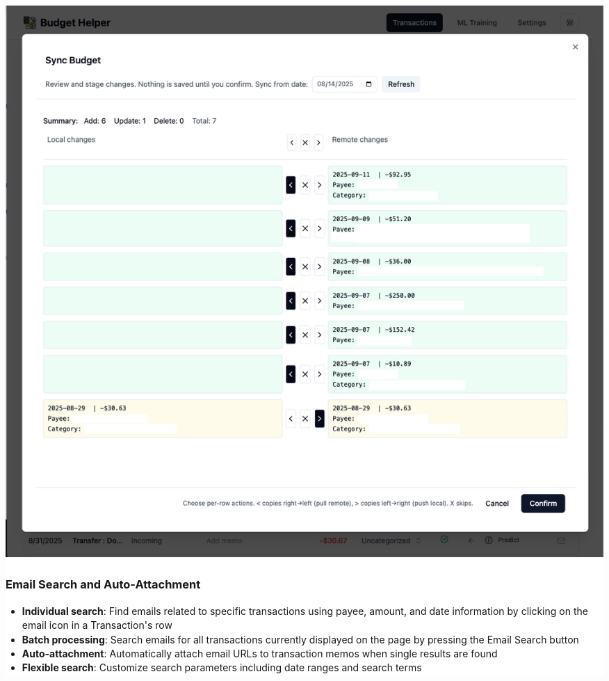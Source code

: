 ![Sync Budget](screenshots/Sync%20Budget.jpg)

### Email Search and Auto-Attachment
- **Individual search**: Find emails related to specific transactions using payee, amount, and date information by clicking on the email icon in a Transaction's row
- **Batch processing**: Search emails for all transactions currently displayed on the page by pressing the Email Search button
- **Auto-attachment**: Automatically attach email URLs to transaction memos when single results are found
- **Flexible search**: Customize search parameters including date ranges and search terms
